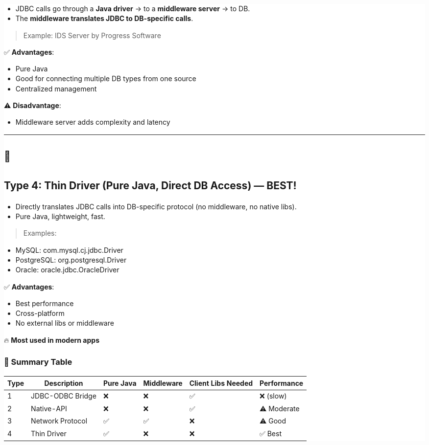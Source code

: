 - JDBC calls go through a **Java driver** → to a **middleware server** → to DB.
- The **middleware translates JDBC to DB-specific calls**.

> Example: IDS Server by Progress Software

  

✅ **Advantages**:

- Pure Java
- Good for connecting multiple DB types from one source
- Centralized management


⚠️ **Disadvantage**:

- Middleware server adds complexity and latency
    

---

## **🔢** 

## **Type 4: Thin Driver (Pure Java, Direct DB Access) — BEST!**

- Directly translates JDBC calls into DB-specific protocol (no middleware, no native libs).
- Pure Java, lightweight, fast.
    

> Examples:

  

- MySQL: com.mysql.cj.jdbc.Driver
- PostgreSQL: org.postgresql.Driver
- Oracle: oracle.jdbc.OracleDriver

  

✅ **Advantages**:

- Best performance
- Cross-platform
- No external libs or middleware

🔥 **Most used in modern apps**

### **📝 Summary Table**

|**Type**|**Description**|**Pure Java**|**Middleware**|**Client Libs Needed**|**Performance**|
|---|---|---|---|---|---|
|1|JDBC-ODBC Bridge|❌|❌|✅|❌ (slow)|
|2|Native-API|❌|❌|✅|⚠️ Moderate|
|3|Network Protocol|✅|✅|❌|⚠️ Good|
|4|Thin Driver|✅|❌|❌|✅ Best|
